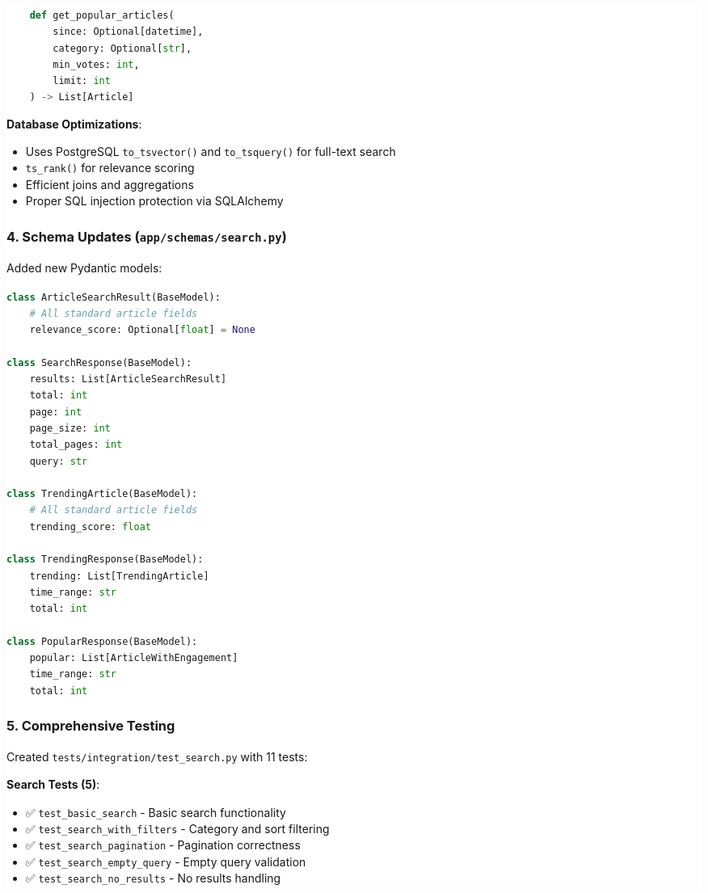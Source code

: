 ```python
    def get_popular_articles(
        since: Optional[datetime],
        category: Optional[str],
        min_votes: int,
        limit: int
    ) -> List[Article]
```

**Database Optimizations**:
- Uses PostgreSQL `to_tsvector()` and `to_tsquery()` for full-text search
- `ts_rank()` for relevance scoring
- Efficient joins and aggregations
- Proper SQL injection protection via SQLAlchemy

### 4. Schema Updates (`app/schemas/search.py`)

Added new Pydantic models:

```python
class ArticleSearchResult(BaseModel):
    # All standard article fields
    relevance_score: Optional[float] = None
    
class SearchResponse(BaseModel):
    results: List[ArticleSearchResult]
    total: int
    page: int
    page_size: int
    total_pages: int
    query: str

class TrendingArticle(BaseModel):
    # All standard article fields
    trending_score: float

class TrendingResponse(BaseModel):
    trending: List[TrendingArticle]
    time_range: str
    total: int

class PopularResponse(BaseModel):
    popular: List[ArticleWithEngagement]
    time_range: str
    total: int
```

### 5. Comprehensive Testing

Created `tests/integration/test_search.py` with 11 tests:

**Search Tests (5)**:
- ✅ `test_basic_search` - Basic search functionality
- ✅ `test_search_with_filters` - Category and sort filtering
- ✅ `test_search_pagination` - Pagination correctness
- ✅ `test_search_empty_query` - Empty query validation
- ✅ `test_search_no_results` - No results handling
